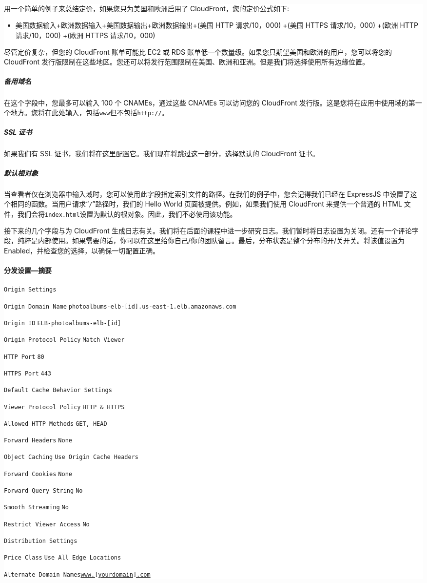 用一个简单的例子来总结定价，如果您只为美国和欧洲启用了 CloudFront，您的定价公式如下:

*   美国数据输入+欧洲数据输入+美国数据输出+欧洲数据输出+(美国 HTTP 请求/10，000) +(美国 HTTPS 请求/10，000) +(欧洲 HTTP 请求/10，000) +(欧洲 HTTPS 请求/10，000)

尽管定价复杂，但您的 CloudFront 账单可能比 EC2 或 RDS 账单低一个数量级。如果您只期望美国和欧洲的用户，您可以将您的 CloudFront 发行版限制在这些地区。您还可以将发行范围限制在美国、欧洲和亚洲。但是我们将选择使用所有边缘位置。

##### 备用域名

在这个字段中，您最多可以输入 100 个 CNAMEs，通过这些 CNAMEs 可以访问您的 CloudFront 发行版。这是您将在应用中使用域的第一个地方。您将在此处输入，包括`www`但不包括`http://`。

##### SSL 证书

如果我们有 SSL 证书，我们将在这里配置它。我们现在将跳过这一部分，选择默认的 CloudFront 证书。

##### 默认根对象

当查看者仅在浏览器中输入域时，您可以使用此字段指定索引文件的路径。在我们的例子中，您会记得我们已经在 ExpressJS 中设置了这个相同的函数。当用户请求“`/`”路径时，我们的 Hello World 页面被提供。例如，如果我们使用 CloudFront 来提供一个普通的 HTML 文件，我们会将`index.html`设置为默认的根对象。因此，我们不必使用该功能。

接下来的几个字段与为 CloudFront 生成日志有关。我们将在后面的课程中进一步研究日志。我们暂时将日志设置为关闭。还有一个评论字段，纯粹是内部使用。如果需要的话，你可以在这里给你自己/你的团队留言。最后，分布状态是整个分布的开/关开关。将该值设置为 Enabled，并检查您的选择，以确保一切配置正确。

#### 分发设置—摘要

`Origin Settings`

`Origin Domain Name` `photoalbums-elb-[id].us-east-1.elb.amazonaws.com`

`Origin ID` `ELB-photoalbums-elb-[id]`

`Origin Protocol Policy` `Match Viewer`

`HTTP Port` `80`

`HTTPS Port` `443`

`Default Cache Behavior Settings`

`Viewer Protocol Policy` `HTTP & HTTPS`

`Allowed HTTP Methods` `GET, HEAD`

`Forward Headers` `None`

`Object Caching` `Use Origin Cache Headers`

`Forward Cookies` `None`

`Forward Query String` `No`

`Smooth Streaming` `No`

`Restrict Viewer Access` `No`

`Distribution Settings`

`Price Class` `Use All Edge Locations`

`Alternate Domain Names`[`www.[yourdomain].com`](http://www.yourdomain.com)

